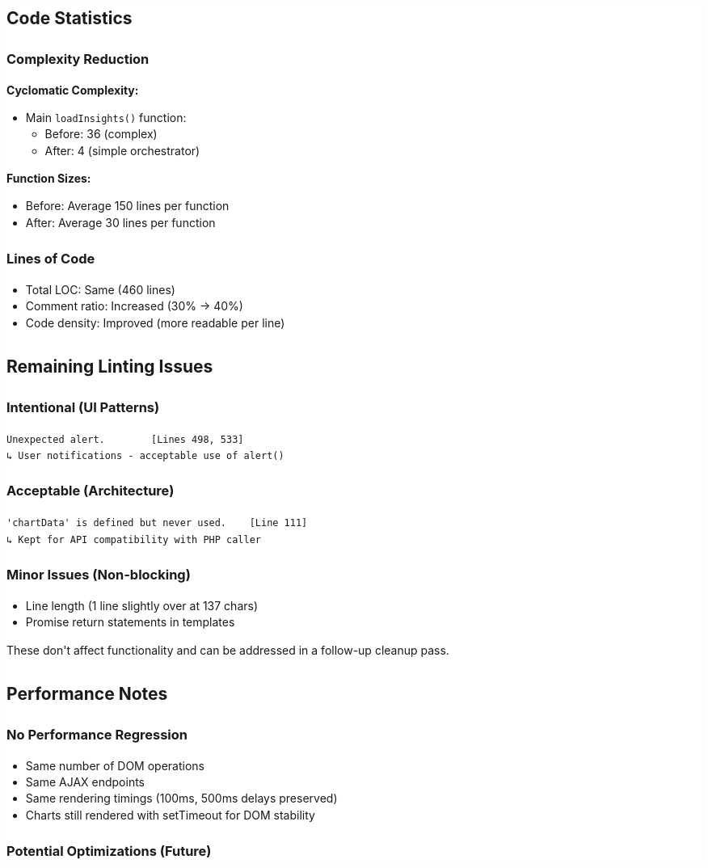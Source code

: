 ## Code Statistics

### Complexity Reduction

**Cyclomatic Complexity:**
- Main `loadInsights()` function:
  - Before: 36 (complex)
  - After: 4 (simple orchestrator)

**Function Sizes:**
- Before: Average 150 lines per function
- After: Average 30 lines per function

### Lines of Code

- Total LOC: Same (460 lines)
- Comment ratio: Increased (30% → 40%)
- Code density: Improved (more readable per line)

## Remaining Linting Issues

### Intentional (UI Patterns)

```
Unexpected alert.        [Lines 498, 533]
↳ User notifications - acceptable use of alert()
```

### Acceptable (Architecture)

```
'chartData' is defined but never used.    [Line 111]
↳ Kept for API compatibility with PHP caller
```

### Minor Issues (Non-blocking)

- Line length (1 line slightly over at 137 chars)
- Promise return statements in templates

These don't affect functionality and can be addressed in a follow-up cleanup pass.

## Performance Notes

### No Performance Regression

- Same number of DOM operations
- Same AJAX endpoints
- Same rendering timings (100ms, 500ms delays preserved)
- Charts still rendered with setTimeout for DOM stability

### Potential Optimizations (Future)
